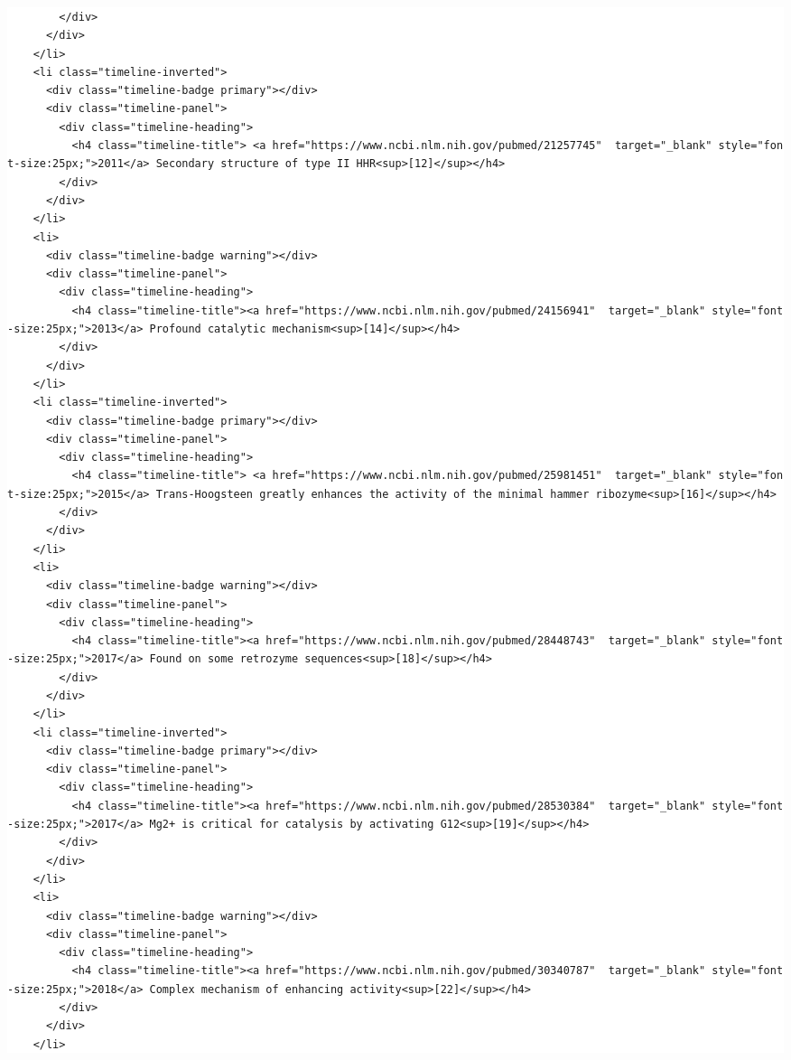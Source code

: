             </div>
          </div>
        </li>
        <li class="timeline-inverted">
          <div class="timeline-badge primary"></div>
          <div class="timeline-panel">
            <div class="timeline-heading">
              <h4 class="timeline-title"> <a href="https://www.ncbi.nlm.nih.gov/pubmed/21257745"  target="_blank" style="font-size:25px;">2011</a> Secondary structure of type II HHR<sup>[12]</sup></h4>
            </div>
          </div>
        </li>
        <li>
          <div class="timeline-badge warning"></div>
          <div class="timeline-panel">
            <div class="timeline-heading">
              <h4 class="timeline-title"><a href="https://www.ncbi.nlm.nih.gov/pubmed/24156941"  target="_blank" style="font-size:25px;">2013</a> Profound catalytic mechanism<sup>[14]</sup></h4>
            </div>
          </div>
        </li>
        <li class="timeline-inverted">
          <div class="timeline-badge primary"></div>
          <div class="timeline-panel">
            <div class="timeline-heading">
              <h4 class="timeline-title"> <a href="https://www.ncbi.nlm.nih.gov/pubmed/25981451"  target="_blank" style="font-size:25px;">2015</a> Trans-Hoogsteen greatly enhances the activity of the minimal hammer ribozyme<sup>[16]</sup></h4>
            </div>
          </div>
        </li>
        <li>
          <div class="timeline-badge warning"></div>
          <div class="timeline-panel">
            <div class="timeline-heading">
              <h4 class="timeline-title"><a href="https://www.ncbi.nlm.nih.gov/pubmed/28448743"  target="_blank" style="font-size:25px;">2017</a> Found on some retrozyme sequences<sup>[18]</sup></h4>
            </div>
          </div>
        </li>
        <li class="timeline-inverted">
          <div class="timeline-badge primary"></div>
          <div class="timeline-panel">
            <div class="timeline-heading">
              <h4 class="timeline-title"><a href="https://www.ncbi.nlm.nih.gov/pubmed/28530384"  target="_blank" style="font-size:25px;">2017</a> Mg2+ is critical for catalysis by activating G12<sup>[19]</sup></h4>
            </div>
          </div>
        </li>
        <li>
          <div class="timeline-badge warning"></div>
          <div class="timeline-panel">
            <div class="timeline-heading">
              <h4 class="timeline-title"><a href="https://www.ncbi.nlm.nih.gov/pubmed/30340787"  target="_blank" style="font-size:25px;">2018</a> Complex mechanism of enhancing activity<sup>[22]</sup></h4>
            </div>
          </div>
        </li>
        